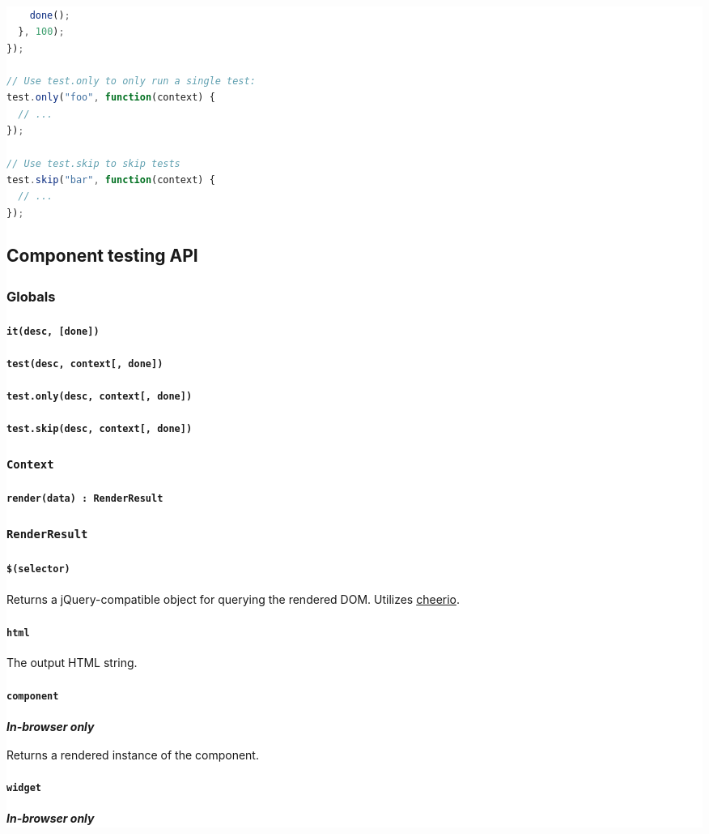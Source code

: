 ```javascript
    done();
  }, 100);
});

// Use test.only to only run a single test:
test.only("foo", function(context) {
  // ...
});

// Use test.skip to skip tests
test.skip("bar", function(context) {
  // ...
});
```

## Component testing API

### Globals

#### `it(desc, [done])`

#### `test(desc, context[, done])`

#### `test.only(desc, context[, done])`

#### `test.skip(desc, context[, done])`

### `Context`

#### `render(data) : RenderResult`

### `RenderResult`

#### `$(selector)`

Returns a jQuery-compatible object for querying the rendered DOM. Utilizes [cheerio](https://github.com/cheeriojs/cheerio).

#### `html`

The output HTML string.

#### `component`

**_In-browser only_**

Returns a rendered instance of the component.

#### `widget`

**_In-browser only_**

